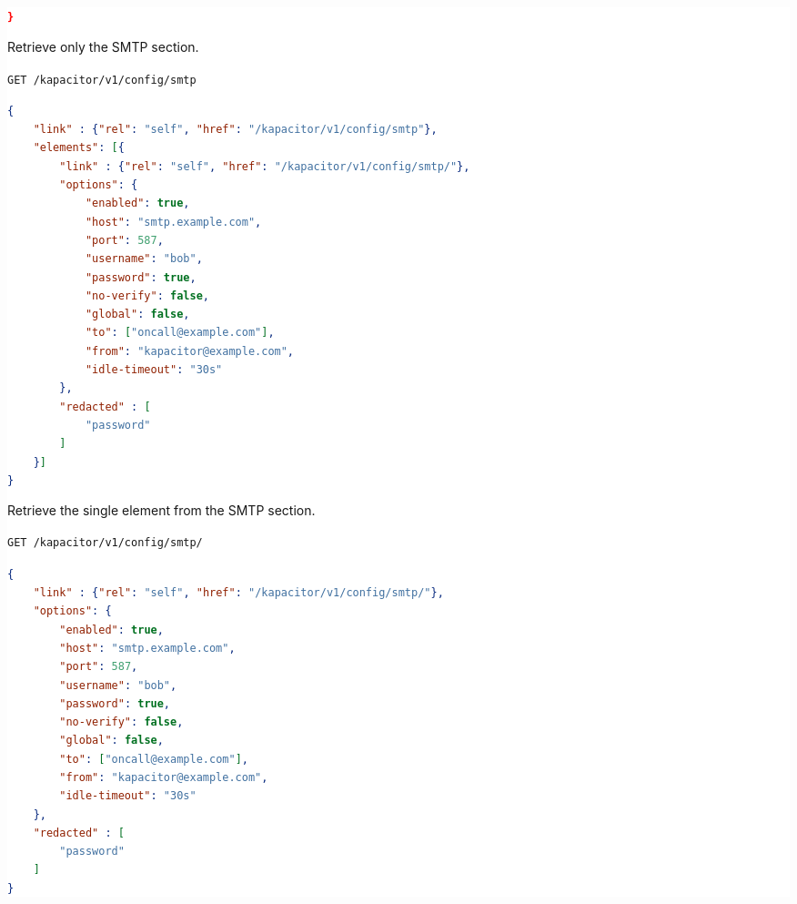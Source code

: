 ```json
}
```


Retrieve only the SMTP section.

```
GET /kapacitor/v1/config/smtp
```

```json
{
    "link" : {"rel": "self", "href": "/kapacitor/v1/config/smtp"},
    "elements": [{
        "link" : {"rel": "self", "href": "/kapacitor/v1/config/smtp/"},
        "options": {
            "enabled": true,
            "host": "smtp.example.com",
            "port": 587,
            "username": "bob",
            "password": true,
            "no-verify": false,
            "global": false,
            "to": ["oncall@example.com"],
            "from": "kapacitor@example.com",
            "idle-timeout": "30s"
        },
        "redacted" : [
            "password"
        ]
    }]
}
```

Retrieve the single element from the SMTP section.

```
GET /kapacitor/v1/config/smtp/
```

```json
{
    "link" : {"rel": "self", "href": "/kapacitor/v1/config/smtp/"},
    "options": {
        "enabled": true,
        "host": "smtp.example.com",
        "port": 587,
        "username": "bob",
        "password": true,
        "no-verify": false,
        "global": false,
        "to": ["oncall@example.com"],
        "from": "kapacitor@example.com",
        "idle-timeout": "30s"
    },
    "redacted" : [
        "password"
    ]
}
```
